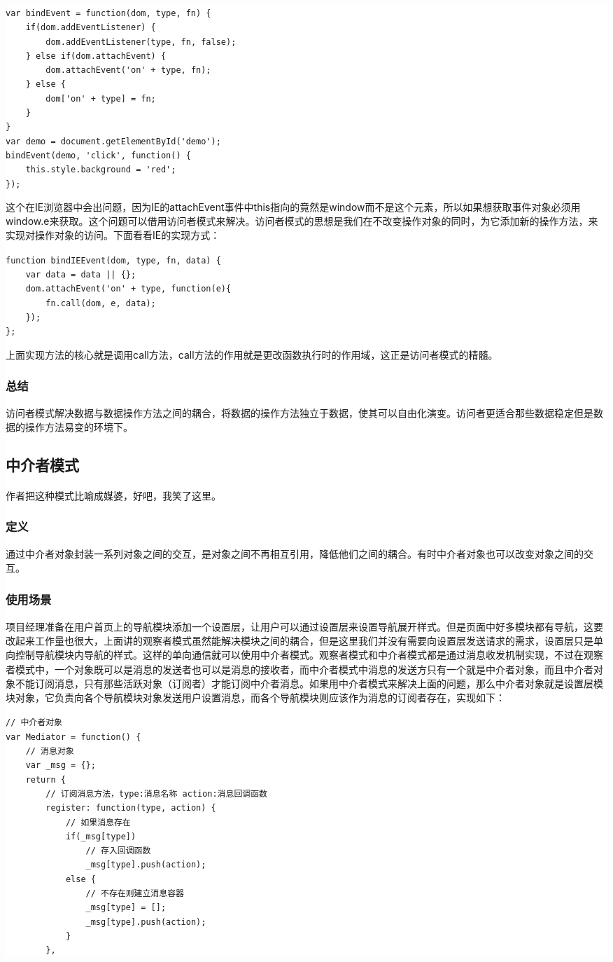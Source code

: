 ```
var bindEvent = function(dom, type, fn) {
    if(dom.addEventListener) {
        dom.addEventListener(type, fn, false);
    } else if(dom.attachEvent) {
        dom.attachEvent('on' + type, fn);
    } else {
        dom['on' + type] = fn;
    }
}
var demo = document.getElementById('demo');
bindEvent(demo, 'click', function() {
    this.style.background = 'red';
});
```

这个在IE浏览器中会出问题，因为IE的attachEvent事件中this指向的竟然是window而不是这个元素，所以如果想获取事件对象必须用window.e来获取。这个问题可以借用访问者模式来解决。访问者模式的思想是我们在不改变操作对象的同时，为它添加新的操作方法，来实现对操作对象的访问。下面看看IE的实现方式：

```
function bindIEEvent(dom, type, fn, data) {
    var data = data || {};
    dom.attachEvent('on' + type, function(e){
        fn.call(dom, e, data);
    });
};
```

上面实现方法的核心就是调用call方法，call方法的作用就是更改函数执行时的作用域，这正是访问者模式的精髓。

### 总结

访问者模式解决数据与数据操作方法之间的耦合，将数据的操作方法独立于数据，使其可以自由化演变。访问者更适合那些数据稳定但是数据的操作方法易变的环境下。

## 中介者模式

作者把这种模式比喻成媒婆，好吧，我笑了这里。

### 定义

通过中介者对象封装一系列对象之间的交互，是对象之间不再相互引用，降低他们之间的耦合。有时中介者对象也可以改变对象之间的交互。

### 使用场景

项目经理准备在用户首页上的导航模块添加一个设置层，让用户可以通过设置层来设置导航展开样式。但是页面中好多模块都有导航，这要改起来工作量也很大，上面讲的观察者模式虽然能解决模块之间的耦合，但是这里我们并没有需要向设置层发送请求的需求，设置层只是单向控制导航模块内导航的样式。这样的单向通信就可以使用中介者模式。观察者模式和中介者模式都是通过消息收发机制实现，不过在观察者模式中，一个对象既可以是消息的发送者也可以是消息的接收者，而中介者模式中消息的发送方只有一个就是中介者对象，而且中介者对象不能订阅消息，只有那些活跃对象（订阅者）才能订阅中介者消息。如果用中介者模式来解决上面的问题，那么中介者对象就是设置层模块对象，它负责向各个导航模块对象发送用户设置消息，而各个导航模块则应该作为消息的订阅者存在，实现如下：

```
// 中介者对象
var Mediator = function() {
    // 消息对象
    var _msg = {};
    return {
        // 订阅消息方法，type:消息名称 action:消息回调函数
        register: function(type, action) {
            // 如果消息存在
            if(_msg[type])
                // 存入回调函数
                _msg[type].push(action);
            else {
                // 不存在则建立消息容器
                _msg[type] = [];
                _msg[type].push(action);
            }
        },
```